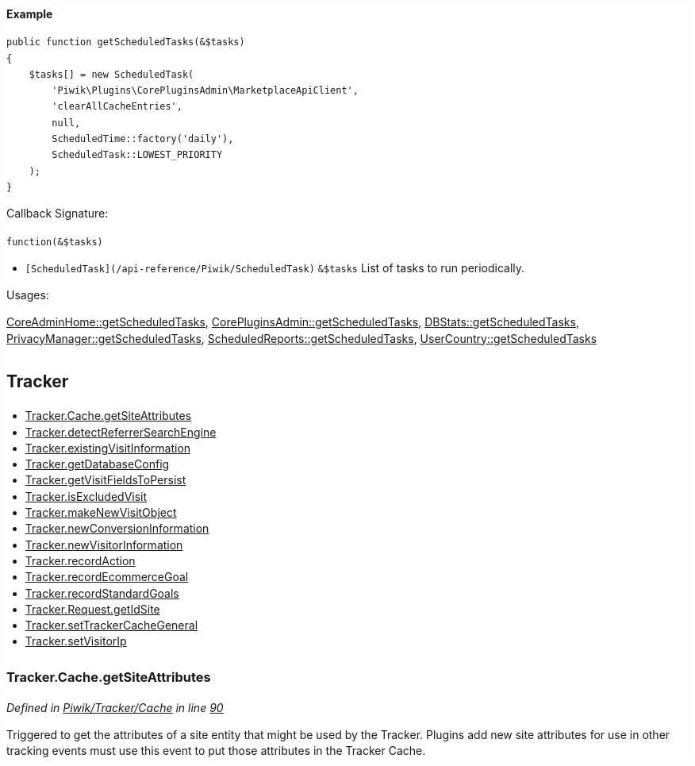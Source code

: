 **Example**

    public function getScheduledTasks(&$tasks)
    {
        $tasks[] = new ScheduledTask(
            'Piwik\Plugins\CorePluginsAdmin\MarketplaceApiClient',
            'clearAllCacheEntries',
            null,
            ScheduledTime::factory('daily'),
            ScheduledTask::LOWEST_PRIORITY
        );
    }

Callback Signature:
<pre><code>function(&amp;$tasks)</code></pre>

- `[ScheduledTask](/api-reference/Piwik/ScheduledTask)` `&$tasks` List of tasks to run periodically.

Usages:

[CoreAdminHome::getScheduledTasks](https://github.com/piwik/piwik/blob/2.0.4-b4/plugins/CoreAdminHome/CoreAdminHome.php#L50), [CorePluginsAdmin::getScheduledTasks](https://github.com/piwik/piwik/blob/2.0.4-b4/plugins/CorePluginsAdmin/CorePluginsAdmin.php#L43), [DBStats::getScheduledTasks](https://github.com/piwik/piwik/blob/2.0.4-b4/plugins/DBStats/DBStats.php#L58), [PrivacyManager::getScheduledTasks](https://github.com/piwik/piwik/blob/2.0.4-b4/plugins/PrivacyManager/PrivacyManager.php#L162), [ScheduledReports::getScheduledTasks](https://github.com/piwik/piwik/blob/2.0.4-b4/plugins/ScheduledReports/ScheduledReports.php#L461), [UserCountry::getScheduledTasks](https://github.com/piwik/piwik/blob/2.0.4-b4/plugins/UserCountry/UserCountry.php#L67)

## Tracker

- [Tracker.Cache.getSiteAttributes](#trackercachegetsiteattributes)
- [Tracker.detectReferrerSearchEngine](#trackerdetectreferrersearchengine)
- [Tracker.existingVisitInformation](#trackerexistingvisitinformation)
- [Tracker.getDatabaseConfig](#trackergetdatabaseconfig)
- [Tracker.getVisitFieldsToPersist](#trackergetvisitfieldstopersist)
- [Tracker.isExcludedVisit](#trackerisexcludedvisit)
- [Tracker.makeNewVisitObject](#trackermakenewvisitobject)
- [Tracker.newConversionInformation](#trackernewconversioninformation)
- [Tracker.newVisitorInformation](#trackernewvisitorinformation)
- [Tracker.recordAction](#trackerrecordaction)
- [Tracker.recordEcommerceGoal](#trackerrecordecommercegoal)
- [Tracker.recordStandardGoals](#trackerrecordstandardgoals)
- [Tracker.Request.getIdSite](#trackerrequestgetidsite)
- [Tracker.setTrackerCacheGeneral](#trackersettrackercachegeneral)
- [Tracker.setVisitorIp](#trackersetvisitorip)

### Tracker.Cache.getSiteAttributes
_Defined in [Piwik/Tracker/Cache](https://github.com/piwik/piwik/blob/2.0.4-b4/core/Tracker/Cache.php) in line [90](https://github.com/piwik/piwik/blob/2.0.4-b4/core/Tracker/Cache.php#L90)_

Triggered to get the attributes of a site entity that might be used by the Tracker. Plugins add new site attributes for use in other tracking events must
use this event to put those attributes in the Tracker Cache.
